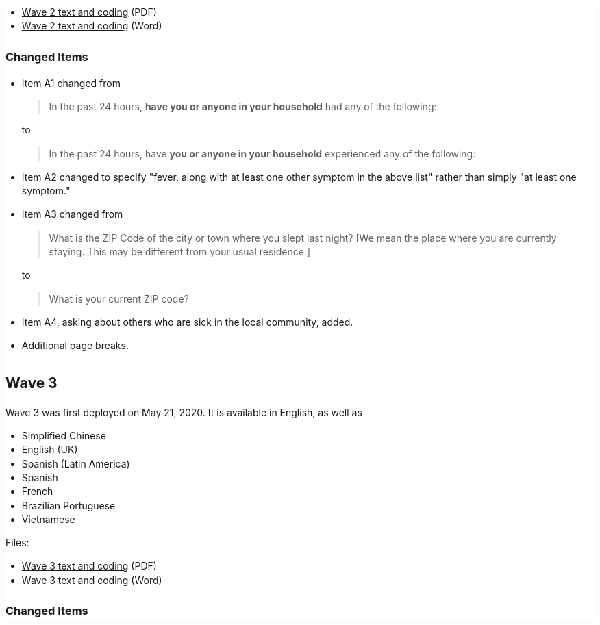 * [Wave 2 text and
  coding](waves/Survey_of_COVID-Like_Illness_-_TODEPLOY__-_US_Expansion.pdf)
  (PDF)
* [Wave 2 text and
  coding](waves/Survey_of_COVID-Like_Illness_-_TODEPLOY__-_US_Expansion.docx)
  (Word)

### Changed Items

* Item A1 changed from

    > In the past 24 hours, **have you or anyone in your household** had any of
    > the following:

    to

    > In the past 24 hours, have **you or anyone in your household** experienced
    > any of the following:
* Item A2 changed to specify "fever, along with at least one other symptom in
  the above list" rather than simply "at least one symptom."
* Item A3 changed from

    > What is the ZIP Code of the city or town where you slept last night? [We
    > mean the place where you are currently staying. This may be different from
    > your usual residence.]

    to

    > What is your current ZIP code?
* Item A4, asking about others who are sick in the local community, added.
* Additional page breaks.

## Wave 3

Wave 3 was first deployed on May 21, 2020. It is available in English, as well
as

* Simplified Chinese
* English (UK)
* Spanish (Latin America)
* Spanish
* French
* Brazilian Portuguese
* Vietnamese

Files:

* [Wave 3 text and
  coding](waves/Survey_of_COVID-Like_Illness_-_TODEPLOY-_US_Expansion_-_With_Translations.pdf)
  (PDF)
* [Wave 3 text and
  coding](waves/Survey_of_COVID-Like_Illness_-_TODEPLOY-_US_Expansion_-_With_Translations.docx)
  (Word)

### Changed Items

